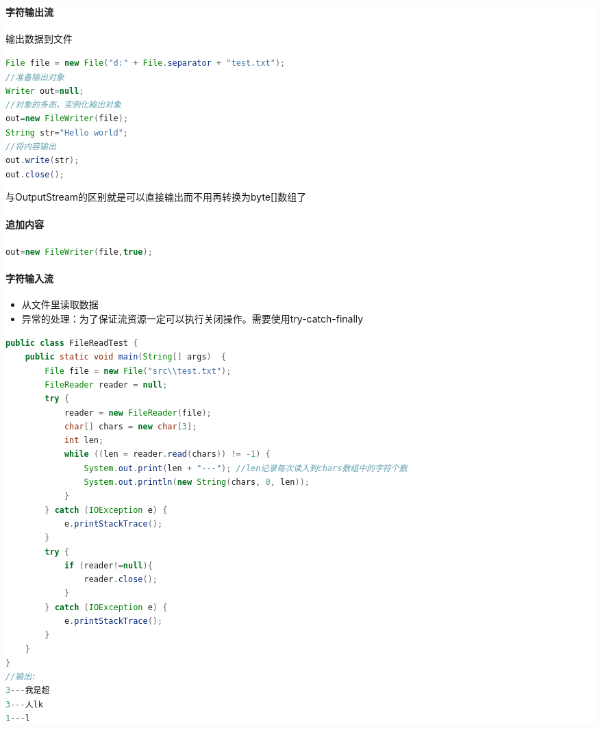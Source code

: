 #### 字符输出流

输出数据到文件

```java
File file = new File("d:" + File.separator + "test.txt");
//准备输出对象
Writer out=null;
//对象的多态，实例化输出对象
out=new FileWriter(file);
String str="Hello world";
//将内容输出
out.write(str);
out.close();
```

与OutputStream的区别就是可以直接输出而不用再转换为byte[]数组了

#### 追加内容

```java
out=new FileWriter(file,true);
```

#### 字符输入流

- 从文件里读取数据
- 异常的处理：为了保证流资源一定可以执行关闭操作。需要使用try-catch-finally

```java
public class FileReadTest {
    public static void main(String[] args)  {
        File file = new File("src\\test.txt");
        FileReader reader = null;
        try {
            reader = new FileReader(file);
            char[] chars = new char[3];
            int len;
            while ((len = reader.read(chars)) != -1) {
                System.out.print(len + "---"); //len记录每次读入到chars数组中的字符个数 
                System.out.println(new String(chars, 0, len));
            }
        } catch (IOException e) {
            e.printStackTrace();
        }
        try {
            if (reader!=null){
                reader.close();
            }
        } catch (IOException e) {
            e.printStackTrace();
        }
    }
}
//输出:
3---我是超
3---人lk
1---l
```
